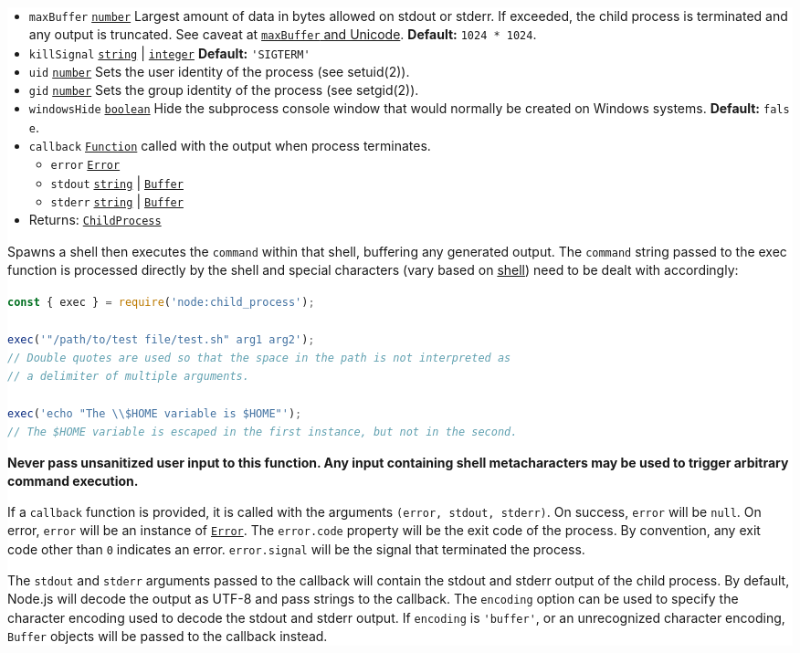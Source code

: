  * `maxBuffer` [`number`](https://developer.mozilla.org/en-US/docs/Web/JavaScript/Data_structures#Number_type) Largest amount of data in bytes allowed on stdout or
    stderr. If exceeded, the child process is terminated and any output is
    truncated. See caveat at [`maxBuffer` and Unicode][].
    **Default:** `1024 * 1024`.
  * `killSignal` [`string`](https://developer.mozilla.org/en-US/docs/Web/JavaScript/Data_structures#String_type) | [`integer`](https://developer.mozilla.org/en-US/docs/Web/JavaScript/Data_structures#Number_type) **Default:** `'SIGTERM'`
  * `uid` [`number`](https://developer.mozilla.org/en-US/docs/Web/JavaScript/Data_structures#Number_type) Sets the user identity of the process (see setuid(2)).
  * `gid` [`number`](https://developer.mozilla.org/en-US/docs/Web/JavaScript/Data_structures#Number_type) Sets the group identity of the process (see setgid(2)).
  * `windowsHide` [`boolean`](https://developer.mozilla.org/en-US/docs/Web/JavaScript/Data_structures#Boolean_type) Hide the subprocess console window that would
    normally be created on Windows systems. **Default:** `false`.
* `callback` [`Function`](https://developer.mozilla.org/en-US/docs/Web/JavaScript/Reference/Global_Objects/Function) called with the output when process terminates.
  * `error` [`Error`](https://developer.mozilla.org/en-US/docs/Web/JavaScript/Reference/Global_Objects/Error)
  * `stdout` [`string`](https://developer.mozilla.org/en-US/docs/Web/JavaScript/Data_structures#String_type) | [`Buffer`](/api/v19/buffer#buffer)
  * `stderr` [`string`](https://developer.mozilla.org/en-US/docs/Web/JavaScript/Data_structures#String_type) | [`Buffer`](/api/v19/buffer#buffer)
* Returns: [`ChildProcess`](/api/v19/child_process#childprocess)

Spawns a shell then executes the `command` within that shell, buffering any
generated output. The `command` string passed to the exec function is processed
directly by the shell and special characters (vary based on
[shell](https://en.wikipedia.org/wiki/List_of_command-line_interpreters))
need to be dealt with accordingly:

```js
const { exec } = require('node:child_process');

exec('"/path/to/test file/test.sh" arg1 arg2');
// Double quotes are used so that the space in the path is not interpreted as
// a delimiter of multiple arguments.

exec('echo "The \\$HOME variable is $HOME"');
// The $HOME variable is escaped in the first instance, but not in the second.
```

**Never pass unsanitized user input to this function. Any input containing shell
metacharacters may be used to trigger arbitrary command execution.**

If a `callback` function is provided, it is called with the arguments
`(error, stdout, stderr)`. On success, `error` will be `null`. On error,
`error` will be an instance of [`Error`][]. The `error.code` property will be
the exit code of the process. By convention, any exit code other than `0`
indicates an error. `error.signal` will be the signal that terminated the
process.

The `stdout` and `stderr` arguments passed to the callback will contain the
stdout and stderr output of the child process. By default, Node.js will decode
the output as UTF-8 and pass strings to the callback. The `encoding` option
can be used to specify the character encoding used to decode the stdout and
stderr output. If `encoding` is `'buffer'`, or an unrecognized character
encoding, `Buffer` objects will be passed to the callback instead.


[Advanced serialization]: #advanced-serialization
[Default Windows shell]: #default-windows-shell
[HTML structured clone algorithm]: https://developer.mozilla.org/en-US/docs/Web/API/Web_Workers_API/Structured_clone_algorithm
[Shell requirements]: #shell-requirements
[Signal Events]: /api/v19/process#signal-events
[`'disconnect'`]: /api/v19/process#event-disconnect
[`'error'`]: #event-error
[`'exit'`]: #event-exit
[`'message'`]: /api/v19/process#event-message
[`ChildProcess`]: #class-childprocess
[`Error`]: /api/v19/errors#class-error
[`EventEmitter`]: /api/v19/events#class-eventemitter
[`child_process.exec()`]: #child_processexeccommand-options-callback
[`child_process.execFile()`]: #child_processexecfilefile-args-options-callback
[`child_process.execFileSync()`]: #child_processexecfilesyncfile-args-options
[`child_process.execSync()`]: #child_processexecsynccommand-options
[`child_process.fork()`]: #child_processforkmodulepath-args-options
[`child_process.spawn()`]: #child_processspawncommand-args-options
[`child_process.spawnSync()`]: #child_processspawnsynccommand-args-options
[`maxBuffer` and Unicode]: #maxbuffer-and-unicode
[`net.Server`]: /api/v19/net#class-netserver
[`net.Socket`]: /api/v19/net#class-netsocket
[`options.detached`]: #optionsdetached
[`process.disconnect()`]: /api/v19/process#processdisconnect
[`process.env`]: /api/v19/process#processenv
[`process.execPath`]: /api/v19/process#processexecpath
[`process.send()`]: /api/v19/process#processsendmessage-sendhandle-options-callback
[`stdio`]: #optionsstdio
[`subprocess.connected`]: #subprocessconnected
[`subprocess.disconnect()`]: #subprocessdisconnect
[`subprocess.kill()`]: #subprocesskillsignal
[`subprocess.send()`]: #subprocesssendmessage-sendhandle-options-callback
[`subprocess.stderr`]: #subprocessstderr
[`subprocess.stdin`]: #subprocessstdin
[`subprocess.stdio`]: #subprocessstdio
[`subprocess.stdout`]: #subprocessstdout
[`util.promisify()`]: /api/v19/util#utilpromisifyoriginal
[synchronous counterparts]: #synchronous-process-creation
[v8.serdes]: v8.md#serialization-api